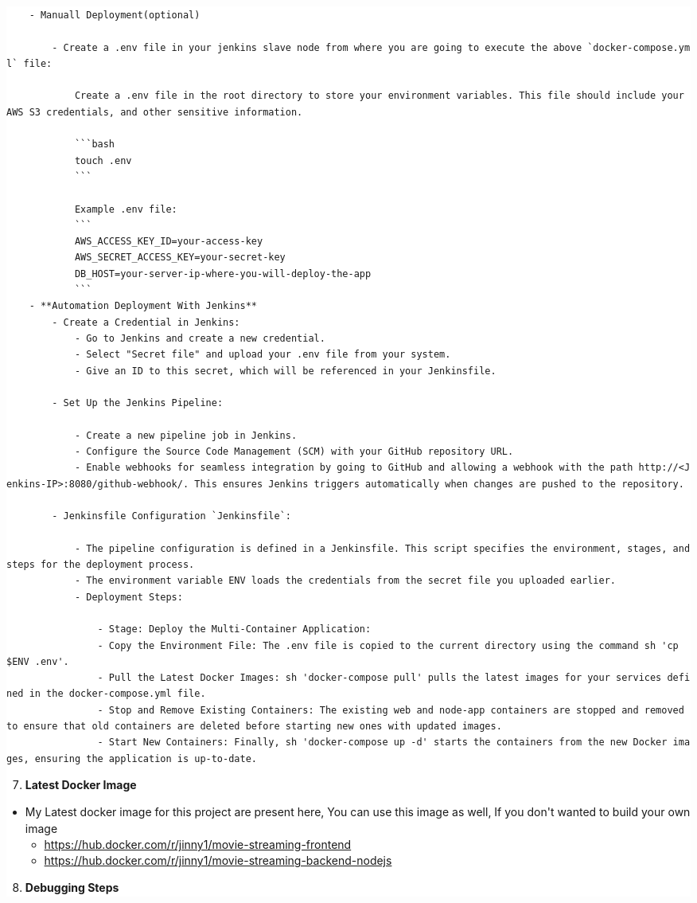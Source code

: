         - Manuall Deployment(optional)

            - Create a .env file in your jenkins slave node from where you are going to execute the above `docker-compose.yml` file:

                Create a .env file in the root directory to store your environment variables. This file should include your AWS S3 credentials, and other sensitive information.
                
                ```bash
                touch .env
                ```

                Example .env file:
                ```
                AWS_ACCESS_KEY_ID=your-access-key
                AWS_SECRET_ACCESS_KEY=your-secret-key
                DB_HOST=your-server-ip-where-you-will-deploy-the-app
                ```
        - **Automation Deployment With Jenkins** 
            - Create a Credential in Jenkins:
                - Go to Jenkins and create a new credential.
                - Select "Secret file" and upload your .env file from your system.
                - Give an ID to this secret, which will be referenced in your Jenkinsfile.
                
            - Set Up the Jenkins Pipeline:

                - Create a new pipeline job in Jenkins.
                - Configure the Source Code Management (SCM) with your GitHub repository URL.
                - Enable webhooks for seamless integration by going to GitHub and allowing a webhook with the path http://<Jenkins-IP>:8080/github-webhook/. This ensures Jenkins triggers automatically when changes are pushed to the repository.
                
            - Jenkinsfile Configuration `Jenkinsfile`:

                - The pipeline configuration is defined in a Jenkinsfile. This script specifies the environment, stages, and steps for the deployment process.
                - The environment variable ENV loads the credentials from the secret file you uploaded earlier.
                - Deployment Steps:

                    - Stage: Deploy the Multi-Container Application:
                    - Copy the Environment File: The .env file is copied to the current directory using the command sh 'cp $ENV .env'.
                    - Pull the Latest Docker Images: sh 'docker-compose pull' pulls the latest images for your services defined in the docker-compose.yml file.
                    - Stop and Remove Existing Containers: The existing web and node-app containers are stopped and removed to ensure that old containers are deleted before starting new ones with updated images.
                    - Start New Containers: Finally, sh 'docker-compose up -d' starts the containers from the new Docker images, ensuring the application is up-to-date.

7. **Latest Docker Image**
- My Latest docker image for this project are present here, You can use this image as well, If you don't wanted to build your own image
    - https://hub.docker.com/r/jinny1/movie-streaming-frontend
    - https://hub.docker.com/r/jinny1/movie-streaming-backend-nodejs

8. **Debugging Steps**
    